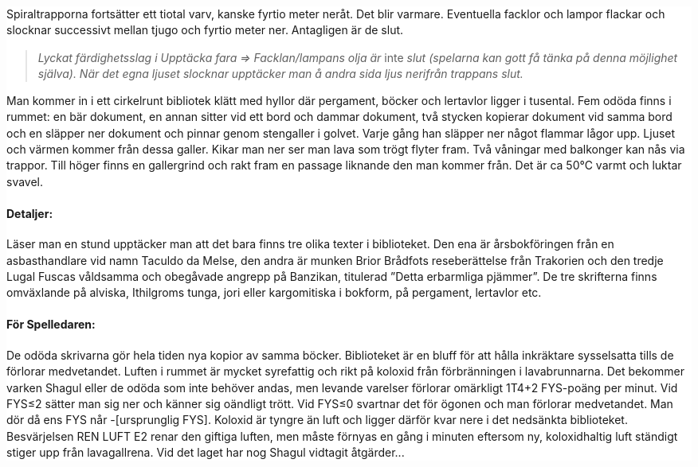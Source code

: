 Spiraltrapporna fortsätter ett tiotal varv, kanske fyrtio meter neråt. Det blir varmare. Eventuella facklor och lampor flackar och slocknar successivt mellan tjugo och fyrtio meter ner. Antagligen är de slut.

> *Lyckat färdighetsslag i Upptäcka fara => Facklan/lampans olja är* inte *slut (spelarna kan gott få tänka på denna möjlighet själva). När det egna ljuset slocknar upptäcker man å andra sida ljus nerifrån trappans slut.*

Man kommer in i ett cirkelrunt bibliotek klätt med hyllor där pergament, böcker och lertavlor ligger i tusental. Fem odöda finns i rummet: en bär dokument, en annan sitter vid ett bord och dammar dokument, två stycken kopierar dokument vid samma bord och en släpper ner dokument och pinnar genom stengaller i golvet. Varje gång han släpper ner något flammar lågor upp. Ljuset och värmen kommer från dessa galler. Kikar man ner ser man lava som trögt flyter fram. Två våningar med balkonger kan nås via trappor. Till höger finns en gallergrind och rakt fram en passage liknande den man kommer från. Det är ca 50°C varmt och luktar svavel.

#### Detaljer:

Läser man en stund upptäcker man att det bara finns tre olika texter i biblioteket. Den ena är årsbokföringen från en asbasthandlare vid namn Taculdo da Melse, den andra är munken Brior Brådfots reseberättelse från Trakorien och den tredje Lugal Fuscas våldsamma och obegåvade angrepp på Banzikan, titulerad ”Detta erbarmliga pjämmer”. De tre skrifterna finns omväxlande på alviska, Ithilgroms tunga, jori eller kargomitiska i bokform, på pergament, lertavlor etc.

#### För Spelledaren:

De odöda skrivarna gör hela tiden nya kopior av samma böcker. Biblioteket är en bluff för att hålla inkräktare sysselsatta tills de förlorar medvetandet. Luften i rummet är mycket syrefattig och rikt på koloxid från förbränningen i lavabrunnarna. Det bekommer varken Shagul eller de odöda som inte behöver andas, men levande varelser förlorar omärkligt 1T4+2 FYS-poäng per minut. Vid FYS≤2 sätter man sig ner och känner sig oändligt trött. Vid FYS≤0 svartnar det för ögonen och man förlorar medvetandet. Man dör då ens FYS når -\[ursprunglig FYS\]. Koloxid är tyngre än luft och ligger därför kvar nere i det nedsänkta biblioteket. Besvärjelsen REN LUFT E2 renar den giftiga luften, men måste förnyas en gång i minuten eftersom ny, koloxidhaltig luft ständigt stiger upp från lavagallrena. Vid det laget har nog Shagul vidtagit åtgärder...
